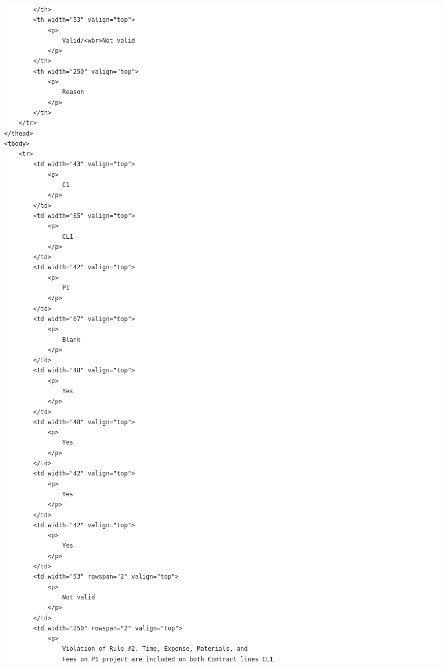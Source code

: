             </th>
            <th width="53" valign="top">
                <p>
                    Valid/<wbr>Not valid
                </p>
            </th>
            <th width="250" valign="top">
                <p>
                    Reason
                </p>
            </th>
        </tr>
    </thead>
    <tbody>
        <tr>
            <td width="43" valign="top">
                <p>
                    C1
                </p>
            </td>
            <td width="65" valign="top">
                <p>
                    CL1
                </p>
            </td>
            <td width="42" valign="top">
                <p>
                    P1
                </p>
            </td>
            <td width="67" valign="top">
                <p>
                    Blank
                </p>
            </td>
            <td width="48" valign="top">
                <p>
                    Yes
                </p>
            </td>
            <td width="48" valign="top">
                <p>
                    Yes
                </p>
            </td>
            <td width="42" valign="top">
                <p>
                    Yes
                </p>
            </td>
            <td width="42" valign="top">
                <p>
                    Yes
                </p>
            </td>
            <td width="53" rowspan="2" valign="top">
                <p>
                    Not valid
                </p>
            </td>
            <td width="250" rowspan="2" valign="top">
                <p>
                    Violation of Rule #2. Time, Expense, Materials, and
                    Fees on P1 project are included on both Contract lines CL1